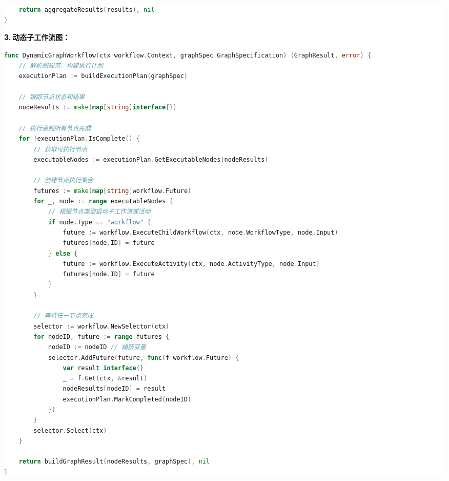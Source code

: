 ```go
    return aggregateResults(results), nil
}

```

**3. 动态子工作流图：**

```go
func DynamicGraphWorkflow(ctx workflow.Context, graphSpec GraphSpecification) (GraphResult, error) {
    // 解析图规范，构建执行计划
    executionPlan := buildExecutionPlan(graphSpec)
    
    // 跟踪节点状态和结果
    nodeResults := make(map[string]interface{})
    
    // 执行直到所有节点完成
    for !executionPlan.IsComplete() {
        // 获取可执行节点
        executableNodes := executionPlan.GetExecutableNodes(nodeResults)
        
        // 创建节点执行集合
        futures := make(map[string]workflow.Future)
        for _, node := range executableNodes {
            // 根据节点类型启动子工作流或活动
            if node.Type == "workflow" {
                future := workflow.ExecuteChildWorkflow(ctx, node.WorkflowType, node.Input)
                futures[node.ID] = future
            } else {
                future := workflow.ExecuteActivity(ctx, node.ActivityType, node.Input)
                futures[node.ID] = future
            }
        }
        
        // 等待任一节点完成
        selector := workflow.NewSelector(ctx)
        for nodeID, future := range futures {
            nodeID := nodeID // 捕获变量
            selector.AddFuture(future, func(f workflow.Future) {
                var result interface{}
                _ = f.Get(ctx, &result)
                nodeResults[nodeID] = result
                executionPlan.MarkCompleted(nodeID)
            })
        }
        selector.Select(ctx)
    }
    
    return buildGraphResult(nodeResults, graphSpec), nil
}

```
